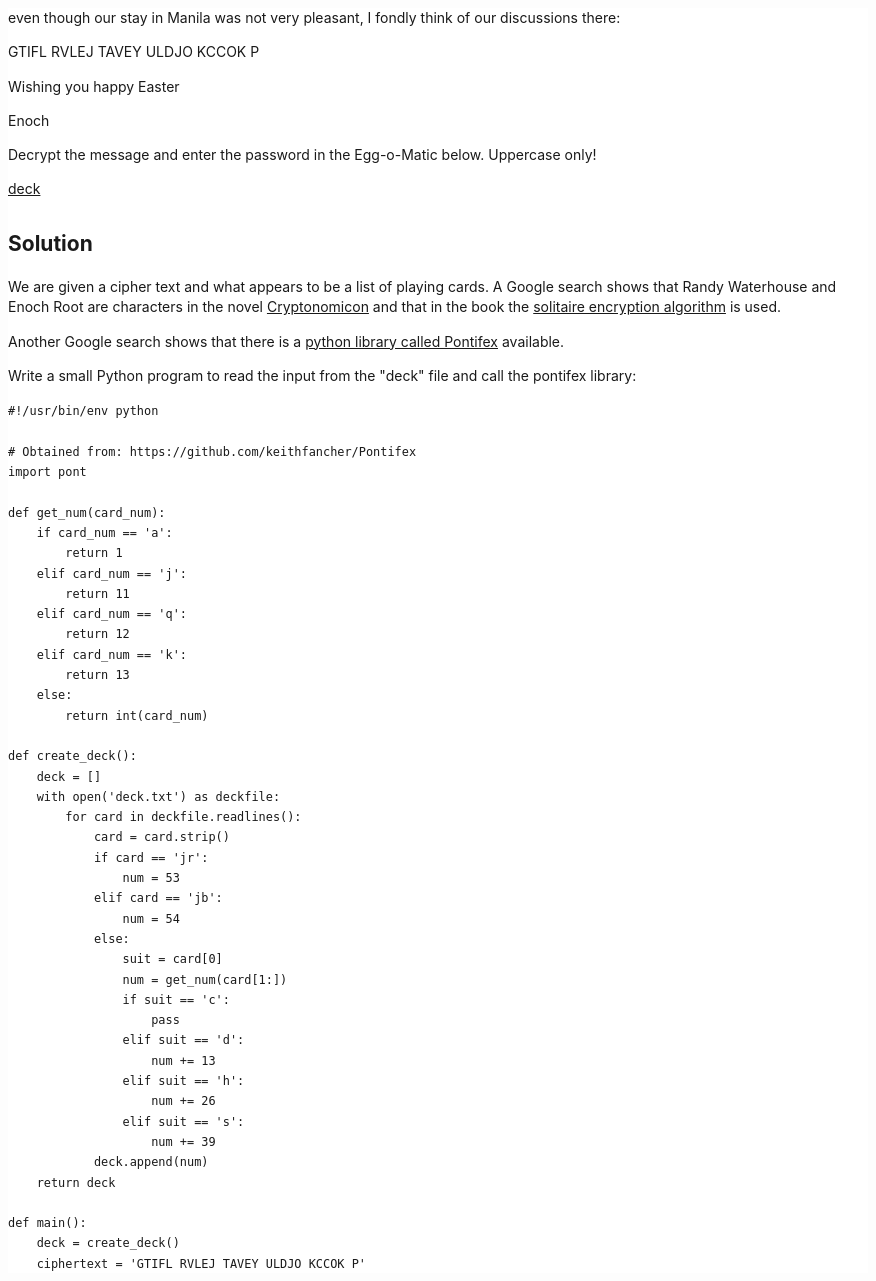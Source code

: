 even though our stay in Manila was not very pleasant, I fondly think of our discussions there:

GTIFL RVLEJ TAVEY ULDJO KCCOK P

Wishing you happy Easter

Enoch

Decrypt the message and enter the password in the Egg-o-Matic below. Uppercase only!

[deck](provided/deck)

## Solution

We are given a cipher text and what appears to be a list of playing cards.  A Google search shows that Randy Waterhouse and Enoch Root are characters in the novel [Cryptonomicon](https://en.wikipedia.org/wiki/Cryptonomicon) and that in the book the [solitaire encryption algorithm](https://www.schneier.com/academic/solitaire/) is used.

Another Google search shows that there is a [python library called Pontifex](https://github.com/keithfancher/Pontifex) available.

Write a small Python program to read the input from the "deck" file and call the pontifex library:
```
#!/usr/bin/env python

# Obtained from: https://github.com/keithfancher/Pontifex
import pont

def get_num(card_num):
    if card_num == 'a':
        return 1
    elif card_num == 'j':
        return 11
    elif card_num == 'q':
        return 12
    elif card_num == 'k':
        return 13
    else:
        return int(card_num)

def create_deck():
    deck = []
    with open('deck.txt') as deckfile:
        for card in deckfile.readlines():
            card = card.strip()
            if card == 'jr':
                num = 53
            elif card == 'jb':
                num = 54
            else:
                suit = card[0]
                num = get_num(card[1:])
                if suit == 'c':
                    pass
                elif suit == 'd':
                    num += 13
                elif suit == 'h':
                    num += 26
                elif suit == 's':
                    num += 39
            deck.append(num)
    return deck

def main():
    deck = create_deck()
    ciphertext = 'GTIFL RVLEJ TAVEY ULDJO KCCOK P'
```